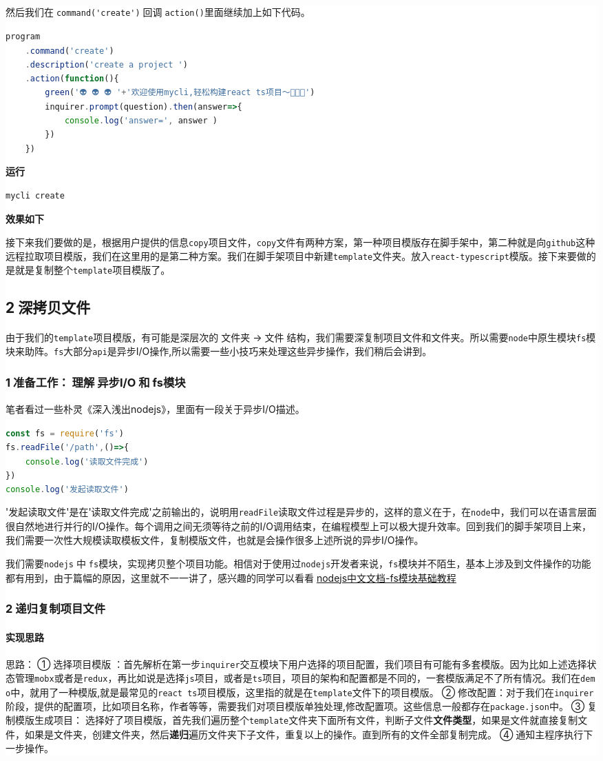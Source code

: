 ````js

````
然后我们在 `command('create')` 回调 `action()`里面继续加上如下代码。

````js
program
    .command('create')
    .description('create a project ')
    .action(function(){
        green('👽 👽 👽 '+'欢迎使用mycli,轻松构建react ts项目～🎉🎉🎉')
        inquirer.prompt(question).then(answer=>{
            console.log('answer=', answer )
        })
    })
````

**运行**

````js
mycli create 
````

**效果如下**

接下来我们要做的是，根据用户提供的信息`copy`项目文件，`copy`文件有两种方案，第一种项目模版存在脚手架中，第二种就是向`github`这种远程拉取项目模版，我们在这里用的是第二种方案。我们在脚手架项目中新建`template`文件夹。放入`react-typescript`模版。接下来要做的是就是复制整个`template`项目模版了。

## 2 深拷贝文件

由于我们的`template`项目模版，有可能是深层次的 文件夹 -> 文件 结构，我们需要深复制项目文件和文件夹。所以需要`node`中原生模块`fs`模块来助阵。`fs`大部分`api`是异步I/O操作,所以需要一些小技巧来处理这些异步操作，我们稍后会讲到。


### 1 准备工作： 理解 异步I/O 和 fs模块


笔者看过一些朴灵《深入浅出nodejs》，里面有一段关于异步I/O描述。

````js
const fs = require('fs')
fs.readFile('/path',()=>{
    console.log('读取文件完成')
})
console.log('发起读取文件')
````
'发起读取文件'是在'读取文件完成'之前输出的，说明用`readFile`读取文件过程是异步的，这样的意义在于，在`node`中，我们可以在语言层面很自然地进行并行的I/O操作。每个调用之间无须等待之前的I/O调用结束，在编程模型上可以极大提升效率。回到我们的脚手架项目上来，我们需要一次性大规模读取模板文件，复制模版文件，也就是会操作很多上述所说的异步I/O操作。

我们需要`nodejs` 中 `fs`模块，实现拷贝整个项目功能。相信对于使用过`nodejs`开发者来说，`fs`模块并不陌生，基本上涉及到文件操作的功能都有用到，由于篇幅的原因，这里就不一一讲了，感兴趣的同学可以看看 [nodejs中文文档-fs模块基础教程](http://nodejs.cn/api/fs.html)



### 2 递归复制项目文件

#### 实现思路
思路：
  ① 选择项目模版 ：首先解析在第一步`inquirer`交互模块下用户选择的项目配置，我们项目有可能有多套模版。因为比如上述选择状态管理`mobx`或者是`redux`，再比如说是选择`js`项目，或者是`ts`项目，项目的架构和配置都是不同的，一套模版满足不了所有情况。我们在`demo`中，就用了一种模版,就是最常见的`react ts`项目模版，这里指的就是在`template`文件下的项目模版。
  ② 修改配置：对于我们在`inquirer`阶段，提供的配置项，比如项目名称，作者等等，需要我们对项目模版单独处理,修改配置项。这些信息一般都存在`package.json`中。
  ③ 复制模版生成项目： 选择好了项目模版，首先我们遍历整个`template`文件夹下面所有文件，判断子文件**文件类型**，如果是文件就直接复制文件，如果是文件夹，创建文件夹，然后**递归**遍历文件夹下子文件，重复以上的操作。直到所有的文件全部复制完成。
  ④ 通知主程序执行下一步操作。
